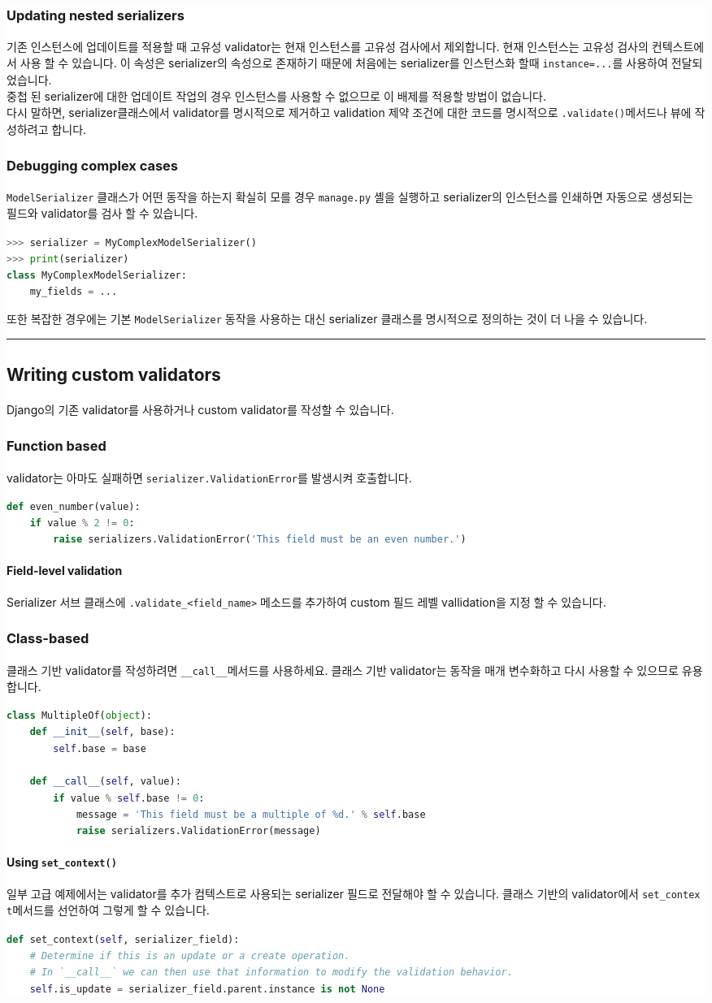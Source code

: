 ### Updating nested serializers
기존 인스턴스에 업데이트를 적용할 때 고유성 validator는 현재 인스턴스를 고유성 검사에서 제외합니다. 현재 인스턴스는 고유성 검사의 컨텍스트에서 사용 할 수 있습니다. 이 속성은 serializer의 속성으로 존재하기 때문에 처음에는 serializer를 인스턴스화 할때 `instance=...`를 사용하여 전달되었습니다.  
중첩 된 serializer에 대한 업데이트 작업의 경우 인스턴스를 사용할 수 없으므로 이 배제를 적용할 방법이 없습니다.  
다시 말하면, serializer클래스에서 validator를 명시적으로 제거하고 validation 제약 조건에 대한 코드를 명시적으로 `.validate()`메서드나 뷰에 작성하려고 합니다.

### Debugging complex cases
`ModelSerializer` 클래스가 어떤 동작을 하는지 확실히 모를 경우 `manage.py` 셸을 실행하고 serializer의 인스턴스를 인쇄하면 자동으로 생성되는 필드와 validator를 검사 할 수 있습니다.

```python
>>> serializer = MyComplexModelSerializer()
>>> print(serializer)
class MyComplexModelSerializer:
    my_fields = ...
```
또한 복잡한 경우에는 기본 `ModelSerializer` 동작을 사용하는 대신 serializer 클래스를 명시적으로 정의하는 것이 더 나을 수 있습니다.

---

## Writing custom validators
Django의 기존 validator를 사용하거나 custom validator를 작성할 수 있습니다.

### Function based
validator는 아마도 실패하면 `serializer.ValidationError`를 발생시켜 호출합니다.

```python
def even_number(value):
    if value % 2 != 0:
        raise serializers.ValidationError('This field must be an even number.')
```
#### Field-level validation
Serializer 서브 클래스에 `.validate_<field_name>` 메소드를 추가하여 custom 필드 레벨 vallidation을 지정 할 수 있습니다.

### Class-based
클래스 기반 validator를 작성하려면 `__call__`메서드를 사용하세요. 클래스 기반 validator는 동작을 매개 변수화하고 다시 사용할 수 있으므로 유용합니다.

```python
class MultipleOf(object):
    def __init__(self, base):
        self.base = base

    def __call__(self, value):
        if value % self.base != 0:
            message = 'This field must be a multiple of %d.' % self.base
            raise serializers.ValidationError(message)
```

#### Using `set_context()`

일부 고급 예제에서는 validator를 추가 컴텍스트로 사용되는  serializer 필드로 전달해야 할 수 있습니다. 클래스 기반의 validator에서 `set_context`메서드를 선언하여 그렇게 할 수 있습니다.

```python
def set_context(self, serializer_field):
    # Determine if this is an update or a create operation.
    # In `__call__` we can then use that information to modify the validation behavior.
    self.is_update = serializer_field.parent.instance is not None
```